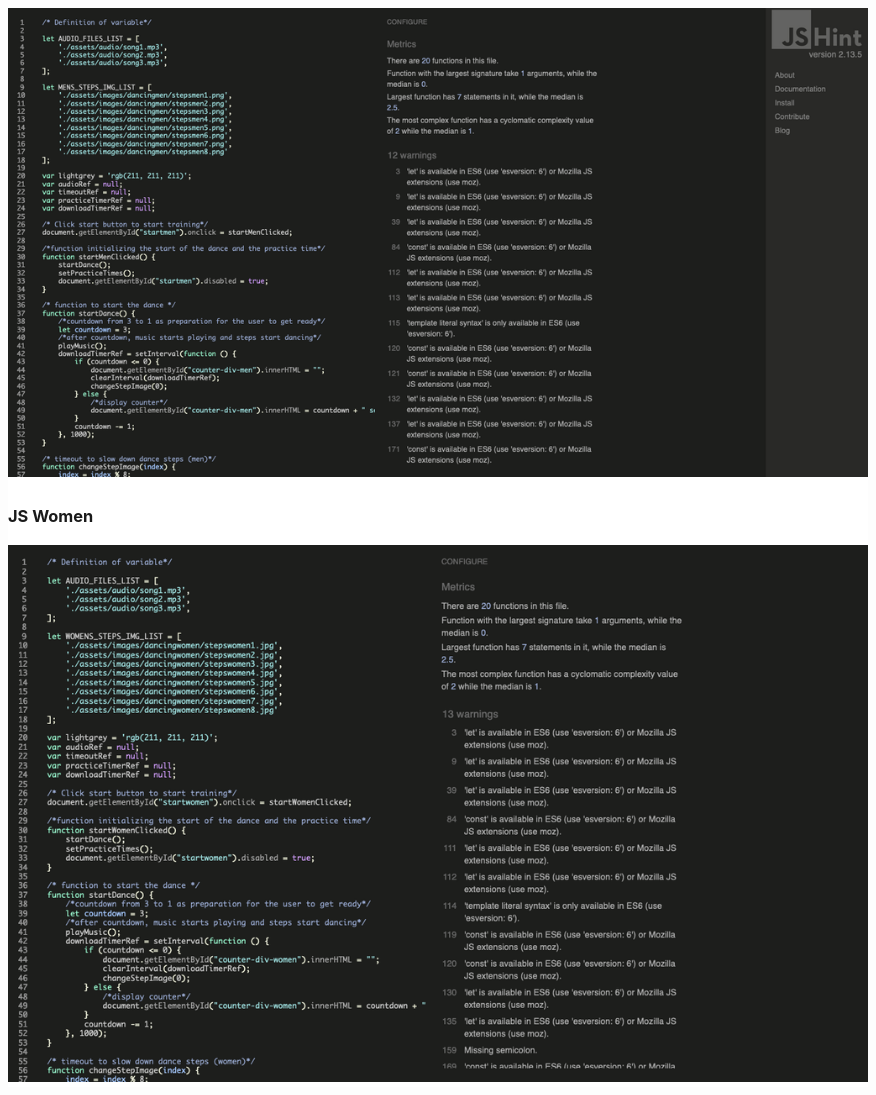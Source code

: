![JS Validator Men](assets/images/readme/validators/stage_2/chachacha_jsmen.png)

### JS Women

![JS Validator Women](assets/images/readme/validators/stage_2/chachacha_jswomen.png)
